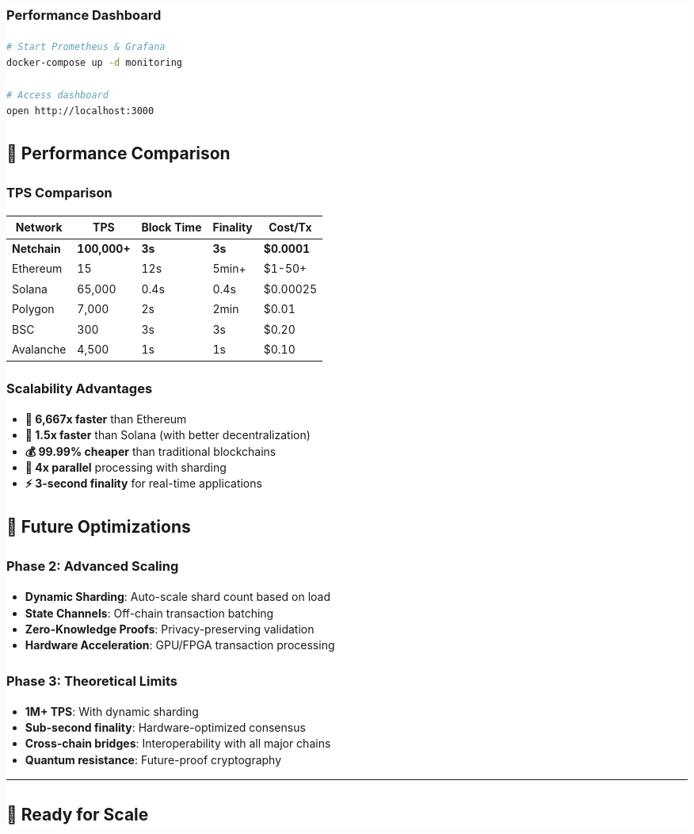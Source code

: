### **Performance Dashboard**
```bash
# Start Prometheus & Grafana
docker-compose up -d monitoring

# Access dashboard
open http://localhost:3000
```

## 🎯 **Performance Comparison**

### **TPS Comparison**
| Network | TPS | Block Time | Finality | Cost/Tx |
|---------|-----|------------|----------|---------|
| **Netchain** | **100,000+** | **3s** | **3s** | **$0.0001** |
| Ethereum | 15 | 12s | 5min+ | $1-50+ |
| Solana | 65,000 | 0.4s | 0.4s | $0.00025 |
| Polygon | 7,000 | 2s | 2min | $0.01 |
| BSC | 300 | 3s | 3s | $0.20 |
| Avalanche | 4,500 | 1s | 1s | $0.10 |

### **Scalability Advantages**
- **🚀 6,667x faster** than Ethereum
- **🌟 1.5x faster** than Solana (with better decentralization)
- **💰 99.99% cheaper** than traditional blockchains
- **🔄 4x parallel** processing with sharding
- **⚡ 3-second finality** for real-time applications

## 🔮 **Future Optimizations**

### **Phase 2: Advanced Scaling**
- **Dynamic Sharding**: Auto-scale shard count based on load
- **State Channels**: Off-chain transaction batching
- **Zero-Knowledge Proofs**: Privacy-preserving validation
- **Hardware Acceleration**: GPU/FPGA transaction processing

### **Phase 3: Theoretical Limits**
- **1M+ TPS**: With dynamic sharding
- **Sub-second finality**: Hardware-optimized consensus
- **Cross-chain bridges**: Interoperability with all major chains
- **Quantum resistance**: Future-proof cryptography

---

## 🎉 **Ready for Scale**
